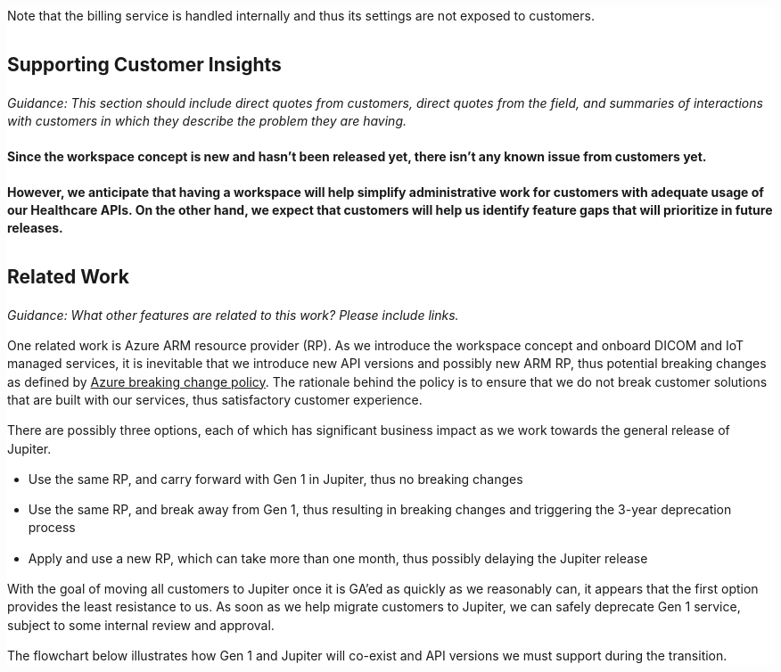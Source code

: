 Note that the billing service is handled internally and thus its settings are not exposed to customers.

## Supporting Customer Insights 

*Guidance: This section should include direct quotes from customers,
direct quotes from the field, and summaries of interactions with
customers in which they describe the problem they are having.*

#### Since the workspace concept is new and hasn’t been released yet, there isn’t any known issue from customers yet. 

#### However, we anticipate that having a workspace will help simplify administrative work for customers with adequate usage of our Healthcare APIs. On the other hand, we expect that customers will help us identify feature gaps that will prioritize in future releases.

## Related Work 

*Guidance: What other features are related to this work? Please include
links.*

One related work is Azure ARM resource provider (RP). As we introduce
the workspace concept and onboard DICOM and IoT managed services, it is
inevitable that we introduce new API versions and possibly new ARM RP,
thus potential breaking changes as defined by [Azure breaking change
policy](http://aka.ms/azbreakingchangespolicy). The rationale behind the
policy is to ensure that we do not break customer solutions that are
built with our services, thus satisfactory customer experience.

There are possibly three options, each of which has significant business
impact as we work towards the general release of Jupiter.

-   Use the same RP, and carry forward with Gen 1 in Jupiter, thus no
    breaking changes

-   Use the same RP, and break away from Gen 1, thus resulting in
    breaking changes and triggering the 3-year deprecation process

-   Apply and use a new RP, which can take more than one month, thus
    possibly delaying the Jupiter release

With the goal of moving all customers to Jupiter once it is GA’ed as
quickly as we reasonably can, it appears that the first option provides
the least resistance to us. As soon as we help migrate customers to
Jupiter, we can safely deprecate Gen 1 service, subject to some internal
review and approval.

The flowchart below illustrates how Gen 1 and Jupiter will co-exist and
API versions we must support during the transition.

